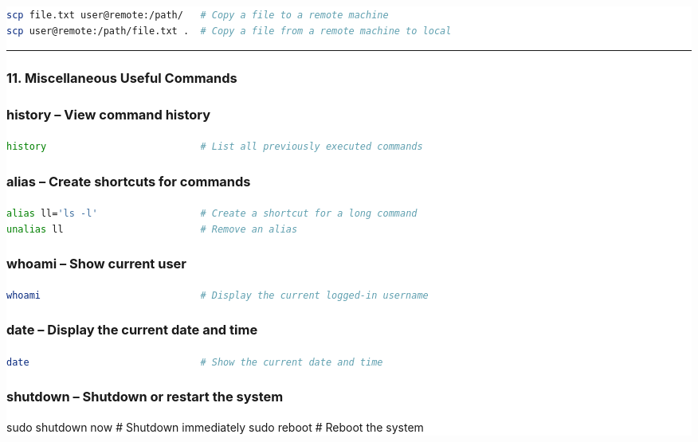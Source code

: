 ```bash
scp file.txt user@remote:/path/   # Copy a file to a remote machine
scp user@remote:/path/file.txt .  # Copy a file from a remote machine to local

```

---

### **11. Miscellaneous Useful Commands**

### **history** – View command history

```bash
history                           # List all previously executed commands

```

### **alias** – Create shortcuts for commands

```bash
alias ll='ls -l'                  # Create a shortcut for a long command
unalias ll                        # Remove an alias

```

### **whoami** – Show current user

```bash
whoami                            # Display the current logged-in username

```

### **date** – Display the current date and time

```bash
date                              # Show the current date and time

```

### **shutdown** – Shutdown or restart the system

sudo shutdown now                 # Shutdown immediately
sudo reboot                       # Reboot the system

